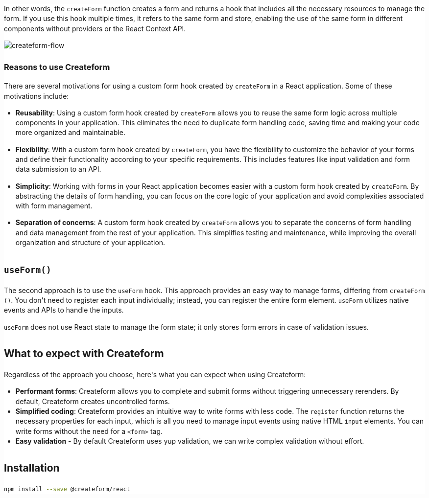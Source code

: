 In other words, the `createForm` function creates a form and returns a hook that includes all the necessary resources to manage the form. If you use this hook multiple times, it refers to the same form and store, enabling the use of the same form in different components without providers or the React Context API.

![createform-flow](img/createform-flow.png)

### Reasons to use Createform

There are several motivations for using a custom form hook created by `createForm` in a React application. Some of these motivations include:

- **Reusability**: Using a custom form hook created by `createForm` allows you to reuse the same form logic across multiple components in your application. This eliminates the need to duplicate form handling code, saving time and making your code more organized and maintainable.

- **Flexibility**: With a custom form hook created by `createForm`, you have the flexibility to customize the behavior of your forms and define their functionality according to your specific requirements. This includes features like input validation and form data submission to an API.

- **Simplicity**: Working with forms in your React application becomes easier with a custom form hook created by `createForm`. By abstracting the details of form handling, you can focus on the core logic of your application and avoid complexities associated with form management.

- **Separation of concerns**: A custom form hook created by `createForm` allows you to separate the concerns of form handling and data management from the rest of your application. This simplifies testing and maintenance, while improving the overall organization and structure of your application.

## `useForm()`

The second approach is to use the `useForm` hook. This approach provides an easy way to manage forms, differing from `createForm()`. You don't need to register each input individually; instead, you can register the entire form element. `useForm` utilizes native events and APIs to handle the inputs.

`useForm` does not use React state to manage the form state; it only stores form errors in case of validation issues.

## What to expect with Createform

Regardless of the approach you choose, here's what you can expect when using Createform:

- **Performant forms**: Createform allows you to complete and submit forms without triggering unnecessary rerenders. By default, Createform creates uncontrolled forms.
- **Simplified coding**: Createform provides an intuitive way to write forms with less code. The `register` function returns the necessary properties for each input, which is all you need to manage input events using native HTML `input` elements. You can write forms without the need for a `<form>` tag.
- **Easy validation** - By default Createform uses yup validation, we can write complex validation without effort.

## Installation

```bash
npm install --save @createform/react
```
